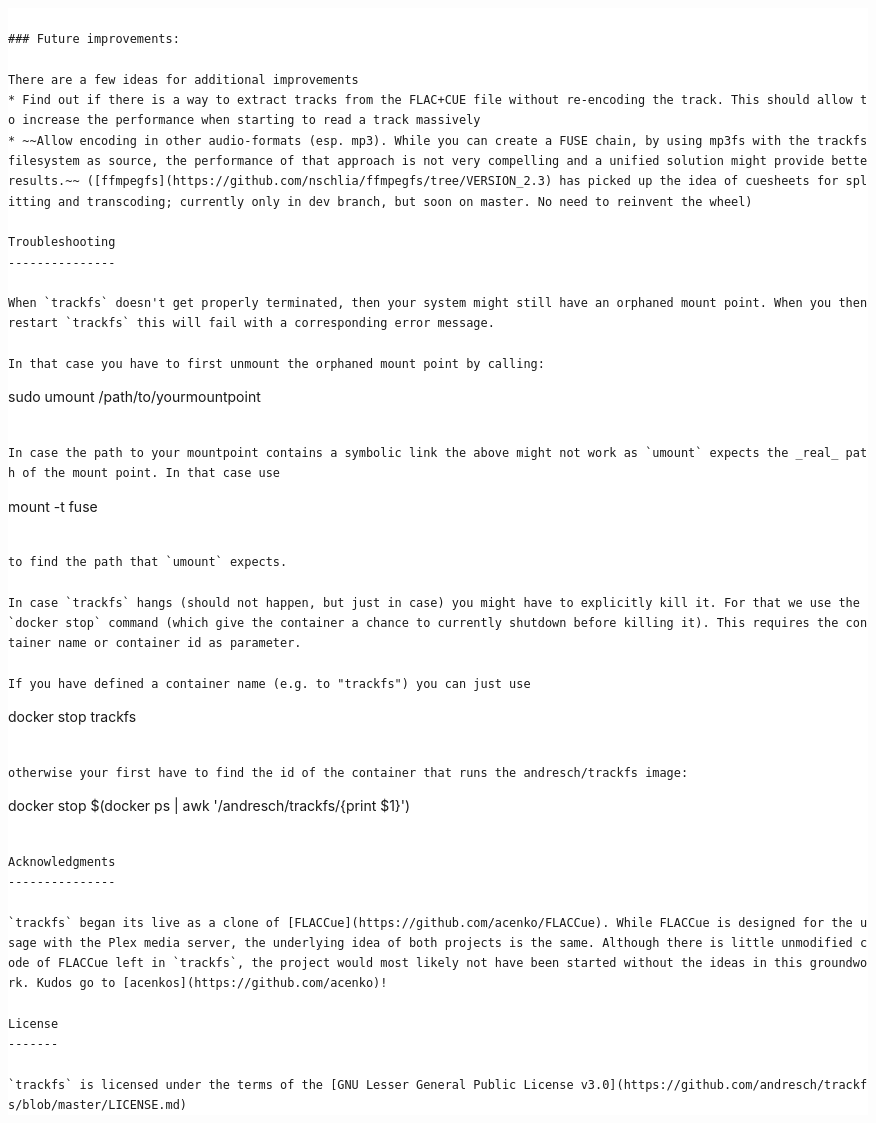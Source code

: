   ```

### Future improvements:

There are a few ideas for additional improvements
* Find out if there is a way to extract tracks from the FLAC+CUE file without re-encoding the track. This should allow to increase the performance when starting to read a track massively
* ~~Allow encoding in other audio-formats (esp. mp3). While you can create a FUSE chain, by using mp3fs with the trackfs filesystem as source, the performance of that approach is not very compelling and a unified solution might provide bette results.~~ ([ffmpegfs](https://github.com/nschlia/ffmpegfs/tree/VERSION_2.3) has picked up the idea of cuesheets for splitting and transcoding; currently only in dev branch, but soon on master. No need to reinvent the wheel) 

Troubleshooting
---------------

When `trackfs` doesn't get properly terminated, then your system might still have an orphaned mount point. When you then restart `trackfs` this will fail with a corresponding error message.

In that case you have to first unmount the orphaned mount point by calling:

```
sudo umount /path/to/yourmountpoint
```
   
In case the path to your mountpoint contains a symbolic link the above might not work as `umount` expects the _real_ path of the mount point. In that case use

```
mount -t fuse
```

to find the path that `umount` expects.

In case `trackfs` hangs (should not happen, but just in case) you might have to explicitly kill it. For that we use the `docker stop` command (which give the container a chance to currently shutdown before killing it). This requires the container name or container id as parameter.

If you have defined a container name (e.g. to "trackfs") you can just use

```
docker stop trackfs
```

otherwise your first have to find the id of the container that runs the andresch/trackfs image:

```
docker stop $(docker ps | awk '/andresch\/trackfs/{print $1}')
```
	
Acknowledgments
---------------

`trackfs` began its live as a clone of [FLACCue](https://github.com/acenko/FLACCue). While FLACCue is designed for the usage with the Plex media server, the underlying idea of both projects is the same. Although there is little unmodified code of FLACCue left in `trackfs`, the project would most likely not have been started without the ideas in this groundwork. Kudos go to [acenkos](https://github.com/acenko)!

License
-------

`trackfs` is licensed under the terms of the [GNU Lesser General Public License v3.0](https://github.com/andresch/trackfs/blob/master/LICENSE.md)

```